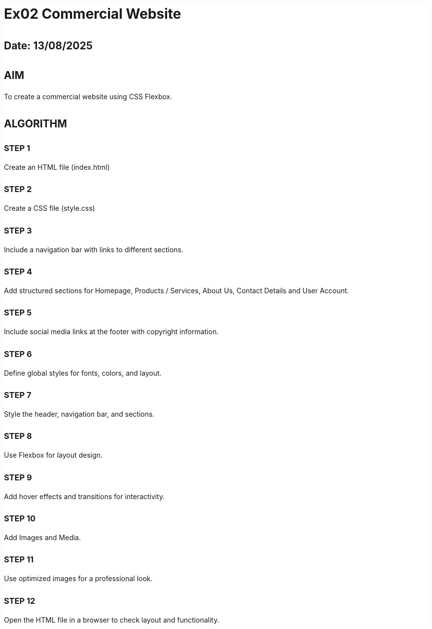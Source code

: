 # Ex02 Commercial Website
## Date: 13/08/2025

## AIM
To create a commercial website using CSS Flexbox.

## ALGORITHM
### STEP 1
Create an HTML file (index.html)

### STEP 2
Create a CSS file (style.css)

### STEP 3
Include a navigation bar with links to different sections.

### STEP 4
Add structured sections for Homepage, Products / Services, About Us, Contact Details and User Account.

### STEP 5
Include social media links at the footer with copyright information.

### STEP 6
Define global styles for fonts, colors, and layout.

### STEP 7
Style the header, navigation bar, and sections.

### STEP 8
Use Flexbox for layout design.

### STEP 9
Add hover effects and transitions for interactivity.

### STEP 10
Add Images and Media.

### STEP 11
Use optimized images for a professional look.

### STEP 12
Open the HTML file in a browser to check layout and functionality.
